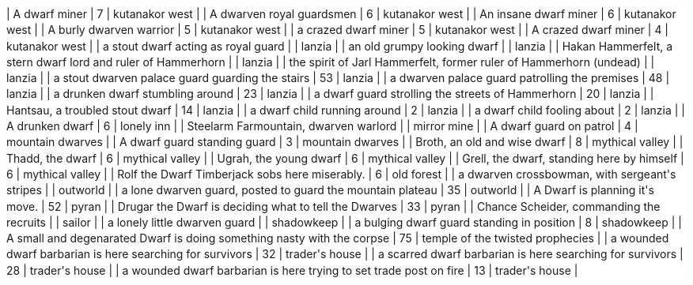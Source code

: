 | A dwarf miner                                                          |   7 | kutanakor west                   |
| A dwarven royal guardsmen                                              |   6 | kutanakor west                   |
| An insane dwarf miner                                                  |   6 | kutanakor west                   |
| A burly dwarven warrior                                                |   5 | kutanakor west                   |
| a crazed dwarf miner                                                   |   5 | kutanakor west                   |
| A crazed dwarf miner                                                   |   4 | kutanakor west                   |
| a stout dwarf acting as royal guard                                    |     | lanzia                           |
| an old grumpy looking dwarf                                            |     | lanzia                           |
| Hakan Hammerfelt, a stern dwarf lord and ruler of Hammerhorn           |     | lanzia                           |
| the spirit of Jarl Hammerfelt, former ruler of Hammerhorn (undead)     |     | lanzia                           |
| a stout dwarven palace guard guarding the stairs                       |  53 | lanzia                           |
| a dwarven palace guard patrolling the premises                         |  48 | lanzia                           |
| a drunken dwarf stumbling around                                       |  23 | lanzia                           |
| a dwarf guard strolling the streets of Hammerhorn                      |  20 | lanzia                           |
| Hantsau, a troubled stout dwarf                                        |  14 | lanzia                           |
| a dwarf child running around                                           |   2 | lanzia                           |
| a dwarf child fooling about                                            |   2 | lanzia                           |
| A drunken dwarf                                                        |   6 | lonely inn                       |
| Steelarm Farmountain, dwarven warlord                                  |     | mirror mine                      |
| A dwarf guard on patrol                                                |   4 | mountain dwarves                 |
| A dwarf guard standing guard                                           |   3 | mountain dwarves                 |
| Broth, an old and wise dwarf                                           |   8 | mythical valley                  |
| Thadd, the dwarf                                                       |   6 | mythical valley                  |
| Ugrah, the young dwarf                                                 |   6 | mythical valley                  |
| Grell, the dwarf, standing here by himself                             |   6 | mythical valley                  |
| Rolf the Dwarf Timberjack sobs here miserably.                         |   6 | old forest                       |
| a dwarven crossbowman, with sergeant's stripes                         |     | outworld                         |
| a lone dwarven guard, posted to guard the mountain plateau             |  35 | outworld                         |
| A Dwarf is planning it's move.                                         |  52 | pyran                            |
| Drugar the Dwarf is deciding what to tell the Dwarves                  |  33 | pyran                            |
| Chance Scheider, commanding the recruits                               |     | sailor                           |
| a lonely little dwarven guard                                          |     | shadowkeep                       |
| a bulging dwarf guard standing in position                             |   8 | shadowkeep                       |
| A small and degenarated Dwarf is doing something nasty with the corpse |  75 | temple of the twisted prophecies |
| a wounded dwarf barbarian is here searching for survivors              |  32 | trader's house                   |
| a scarred dwarf barbarian is here searching for survivors              |  28 | trader's house                   |
| a wounded dwarf barbarian is here trying to set trade post on fire     |  13 | trader's house                   |